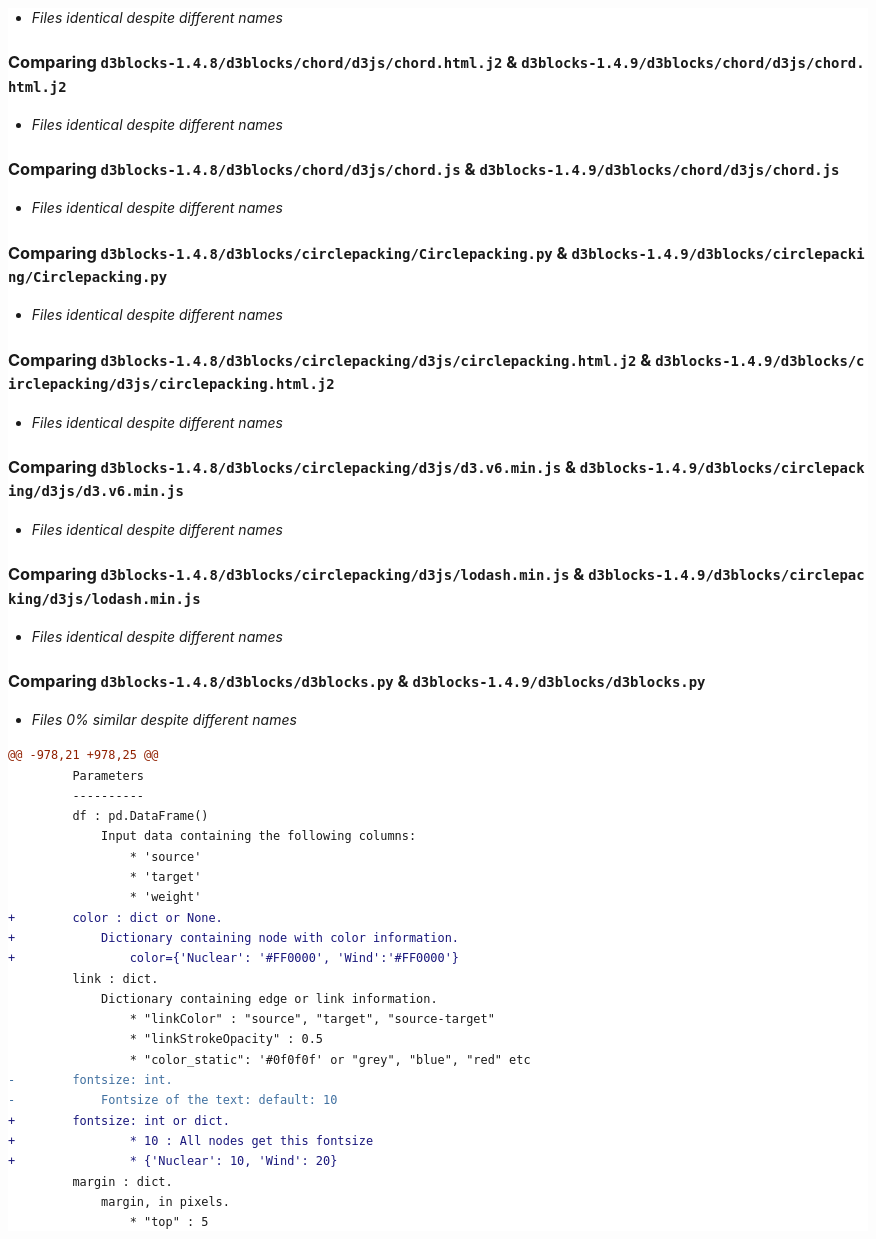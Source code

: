  * *Files identical despite different names*

### Comparing `d3blocks-1.4.8/d3blocks/chord/d3js/chord.html.j2` & `d3blocks-1.4.9/d3blocks/chord/d3js/chord.html.j2`

 * *Files identical despite different names*

### Comparing `d3blocks-1.4.8/d3blocks/chord/d3js/chord.js` & `d3blocks-1.4.9/d3blocks/chord/d3js/chord.js`

 * *Files identical despite different names*

### Comparing `d3blocks-1.4.8/d3blocks/circlepacking/Circlepacking.py` & `d3blocks-1.4.9/d3blocks/circlepacking/Circlepacking.py`

 * *Files identical despite different names*

### Comparing `d3blocks-1.4.8/d3blocks/circlepacking/d3js/circlepacking.html.j2` & `d3blocks-1.4.9/d3blocks/circlepacking/d3js/circlepacking.html.j2`

 * *Files identical despite different names*

### Comparing `d3blocks-1.4.8/d3blocks/circlepacking/d3js/d3.v6.min.js` & `d3blocks-1.4.9/d3blocks/circlepacking/d3js/d3.v6.min.js`

 * *Files identical despite different names*

### Comparing `d3blocks-1.4.8/d3blocks/circlepacking/d3js/lodash.min.js` & `d3blocks-1.4.9/d3blocks/circlepacking/d3js/lodash.min.js`

 * *Files identical despite different names*

### Comparing `d3blocks-1.4.8/d3blocks/d3blocks.py` & `d3blocks-1.4.9/d3blocks/d3blocks.py`

 * *Files 0% similar despite different names*

```diff
@@ -978,21 +978,25 @@
         Parameters
         ----------
         df : pd.DataFrame()
             Input data containing the following columns:
                 * 'source'
                 * 'target'
                 * 'weight'
+        color : dict or None.
+            Dictionary containing node with color information.
+                color={'Nuclear': '#FF0000', 'Wind':'#FF0000'}
         link : dict.
             Dictionary containing edge or link information.
                 * "linkColor" : "source", "target", "source-target"
                 * "linkStrokeOpacity" : 0.5
                 * "color_static": '#0f0f0f' or "grey", "blue", "red" etc
-        fontsize: int.
-            Fontsize of the text: default: 10
+        fontsize: int or dict.
+                * 10 : All nodes get this fontsize
+                * {'Nuclear': 10, 'Wind': 20}
         margin : dict.
             margin, in pixels.
                 * "top" : 5
```
